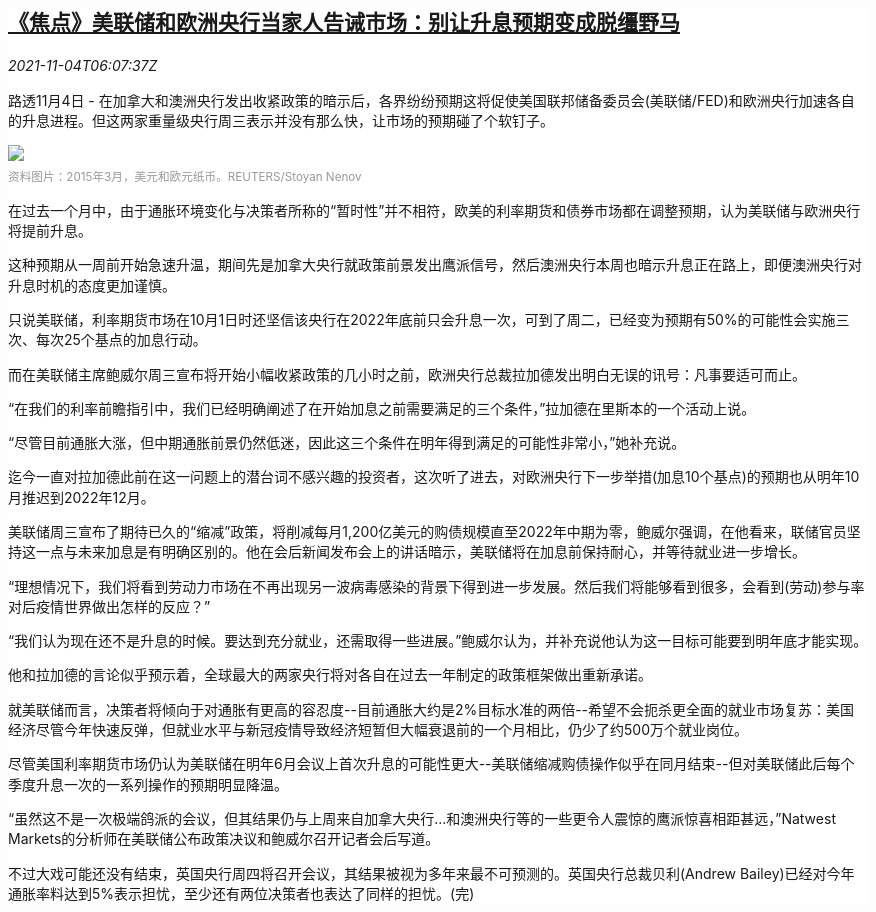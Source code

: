 
[《焦点》美联储和欧洲央行当家人告诫市场：别让升息预期变成脱缰野马](https://cn.reuters.com/article/global-cen-fed-ecb-rate-hike-1104-idCNKBS2HP0EW)
------

<div><i>2021-11-04T06:07:37Z</i></div><p>路透11月4日 - 在加拿大和澳洲央行发出收紧政策的暗示后，各界纷纷预期这将促使美国联邦储备委员会(美联储/FED)和欧洲央行加速各自的升息进程。但这两家重量级央行周三表示并没有那么快，让市场的预期碰了个软钉子。</p><img src="https://static.reuters.com/resources/r/?m=02&d=20211104&t=2&i=1580199903&r=LYNXMPEHA306D" width="100%"><div><small style="color: #999;">资料图片：2015年3月，美元和欧元纸币。REUTERS/Stoyan Nenov</small></div><p>在过去一个月中，由于通胀环境变化与决策者所称的“暂时性”并不相符，欧美的利率期货和债券市场都在调整预期，认为美联储与欧洲央行将提前升息。</p><p>这种预期从一周前开始急速升温，期间先是加拿大央行就政策前景发出鹰派信号，然后澳洲央行本周也暗示升息正在路上，即便澳洲央行对升息时机的态度更加谨慎。</p><p>只说美联储，利率期货市场在10月1日时还坚信该央行在2022年底前只会升息一次，可到了周二，已经变为预期有50%的可能性会实施三次、每次25个基点的加息行动。</p><p>而在美联储主席鲍威尔周三宣布将开始小幅收紧政策的几小时之前，欧洲央行总裁拉加德发出明白无误的讯号：凡事要适可而止。</p><p>“在我们的利率前瞻指引中，我们已经明确阐述了在开始加息之前需要满足的三个条件，”拉加德在里斯本的一个活动上说。</p><p>“尽管目前通胀大涨，但中期通胀前景仍然低迷，因此这三个条件在明年得到满足的可能性非常小，”她补充说。</p><p>迄今一直对拉加德此前在这一问题上的潜台词不感兴趣的投资者，这次听了进去，对欧洲央行下一步举措(加息10个基点)的预期也从明年10月推迟到2022年12月。</p><p>美联储周三宣布了期待已久的“缩减”政策，将削减每月1,200亿美元的购债规模直至2022年中期为零，鲍威尔强调，在他看来，联储官员坚持这一点与未来加息是有明确区别的。他在会后新闻发布会上的讲话暗示，美联储将在加息前保持耐心，并等待就业进一步增长。</p><p>“理想情况下，我们将看到劳动力市场在不再出现另一波病毒感染的背景下得到进一步发展。然后我们将能够看到很多，会看到(劳动)参与率对后疫情世界做出怎样的反应？”</p><p>“我们认为现在还不是升息的时候。要达到充分就业，还需取得一些进展。”鲍威尔认为，并补充说他认为这一目标可能要到明年底才能实现。</p><p>他和拉加德的言论似乎预示着，全球最大的两家央行将对各自在过去一年制定的政策框架做出重新承诺。</p><p>就美联储而言，决策者将倾向于对通胀有更高的容忍度--目前通胀大约是2%目标水准的两倍--希望不会扼杀更全面的就业市场复苏：美国经济尽管今年快速反弹，但就业水平与新冠疫情导致经济短暂但大幅衰退前的一个月相比，仍少了约500万个就业岗位。</p><p>尽管美国利率期货市场仍认为美联储在明年6月会议上首次升息的可能性更大--美联储缩减购债操作似乎在同月结束--但对美联储此后每个季度升息一次的一系列操作的预期明显降温。</p><p>“虽然这不是一次极端鸽派的会议，但其结果仍与上周来自加拿大央行...和澳洲央行等的一些更令人震惊的鹰派惊喜相距甚远，”Natwest Markets的分析师在美联储公布政策决议和鲍威尔召开记者会后写道。</p><p>不过大戏可能还没有结束，英国央行周四将召开会议，其结果被视为多年来最不可预测的。英国央行总裁贝利(Andrew Bailey)已经对今年通胀率料达到5%表示担忧，至少还有两位决策者也表达了同样的担忧。(完)</p>
